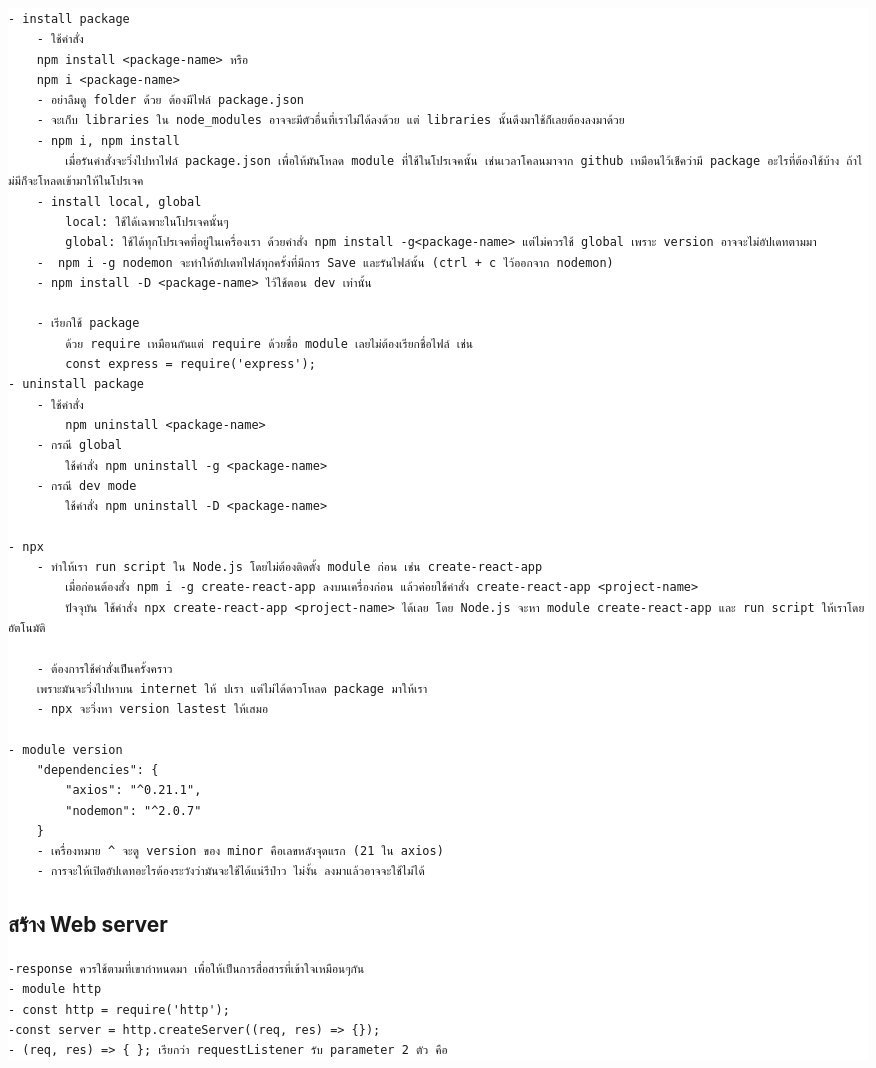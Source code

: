    - install package
        - ใช้คำสั่ง 
        npm install <package-name> หรือ 
        npm i <package-name>
        - อย่าลืมดู folder ด้วย ต้องมีไฟล์ package.json
        - จะเก็บ libraries ใน node_modules อาจจะมีตัวอื่นที่เราไม่ได้ลงด้วย แต่ libraries นั้นดึงมาใช้ก็เลยต้องลงมาด้วย
        - npm i, npm install 
            เมื่อรันคำสั่งจะวิ่งไปหาไฟล์ package.json เพื่อให้มันโหลด module ที่ใช้ในโปรเจคนั้น เช่นเวลาโคลนมาจาก github เหมือนไว้เช็คว่ามี package อะไรที่ต้องใช้บ้าง ถ้าไม่มีก็จะโหลดเข้ามาให้ในโปรเจค
        - install local, global
            local: ใช้ได้เฉพาะในโปรเจคนั้นๆ
            global: ใช้ได้ทุกโปรเจคที่อยู่ในเครื่องเรา ด้วยคำสั่ง npm install -g<package-name> แต่ไม่ควรใช้ global เพราะ version อาจจะไม่อัปเดทตามมา
        -  npm i -g nodemon จะทำให้อัปเดทไฟล์ทุกครั้งที่มีการ Save และรันไฟล์นั้น (ctrl + c ไว้ออกจาก nodemon)
        - npm install -D <package-name> ไว้ใช้ตอน dev เท่านั้น
        
        - เรียกใช้ package 
            ด้วย require เหมือนกันแต่ require ด้วยชื่อ module เลยไม่ต้องเรียกชื่อไฟล์ เช่น
            const express = require('express');
    - uninstall package
        - ใช้คำสั่ง 
            npm uninstall <package-name>
        - กรณี global 
            ใช้คำสั่ง npm uninstall -g <package-name>
        - กรณี dev mode 
            ใช้คำสั่ง npm uninstall -D <package-name>
    
    - npx
        - ทำให้เรา run script ใน Node.js โดยไม่ต้องติดตั้ง module ก่อน เช่น create-react-app 
            เมื่อก่อนต้องสั่ง npm i -g create-react-app ลงบนเครื่องก่อน แล้วค่อยใช้คำสั่ง create-react-app <project-name>
            ปัจจุบัน ใช้คำสั่ง npx create-react-app <project-name> ได้เลย โดย Node.js จะหา module create-react-app และ run script ให้เราโดยอัตโนมัติ

        - ต้องการใช้คำสั่งเป็นครั้งคราว
        เพราะมันจะวิ่งไปหาบน internet ให้ ปเรา แต่ไม่ได้ดาวโหลด package มาให้เรา
        - npx จะวิ่งหา version lastest ให้เสมอ

    - module version
        "dependencies": {
            "axios": "^0.21.1",
            "nodemon": "^2.0.7"
        }
        - เครื่องหมาย ^ จะดู version ของ minor คือเลขหลังจุดแรก (21 ใน axios)
        - การจะให้เปิดอัปเดทอะไรต้องระวังว่ามันจะใช้ได้แน่รึป่าว ไม่งั้น ลงมาแล้วอาจจะใช้ไม่ได้

## สร้าง Web server
    -response ควรใช้ตามที่เขากำหนดมา เพื่อให้เป็นการสื่อสารที่เข้าใจเหมือนๆกัน
    - module http
    - const http = require('http');
    -const server = http.createServer((req, res) => {});
    - (req, res) => { }; เรียกว่า requestListener รับ parameter 2 ตัว คือ
